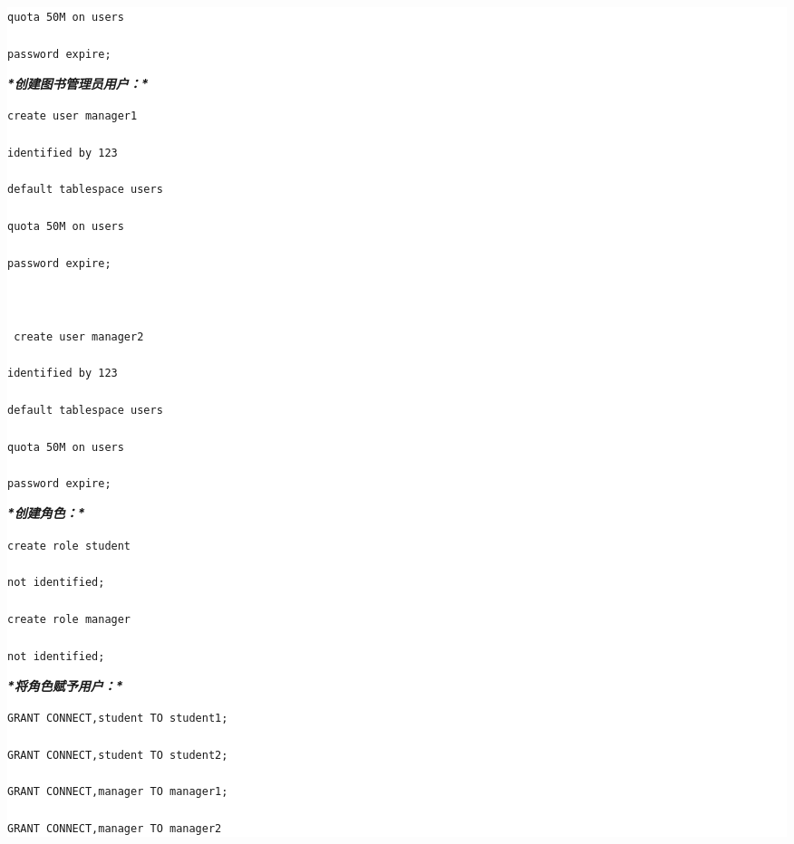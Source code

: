 ```
quota 50M on users

password expire;
```

 

***\*创建图书管理员用户：\****

```
create user manager1

identified by 123

default tablespace users

quota 50M on users

password expire;

 

 create user manager2

identified by 123

default tablespace users

quota 50M on users

password expire;
```

 

***\*创建角色：\****

 

```
create role student

not identified;

create role manager

not identified;
```

 

***\*将角色赋予用户：\****

 

```
GRANT CONNECT,student TO student1;

GRANT CONNECT,student TO student2;

GRANT CONNECT,manager TO manager1;

GRANT CONNECT,manager TO manager2
```
